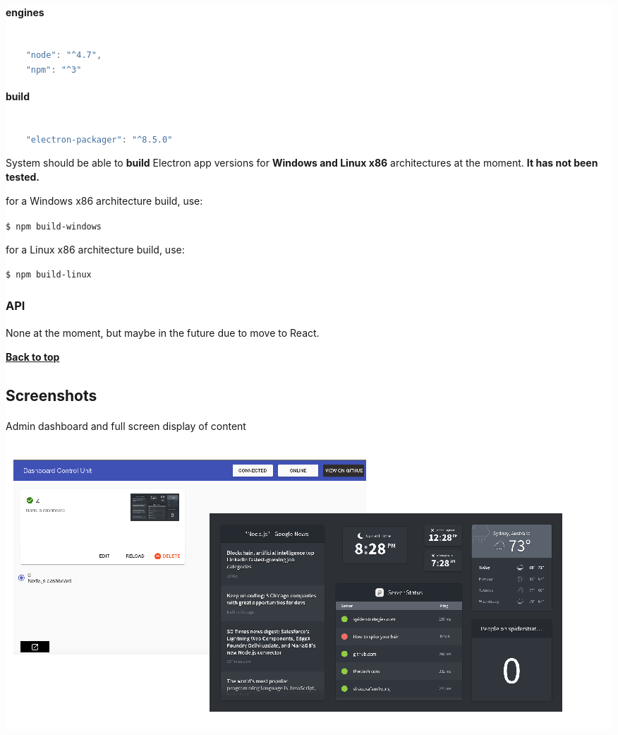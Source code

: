 #### engines

```javascript

    "node": "^4.7",
    "npm": "^3"

```

#### build

```javascript

    "electron-packager": "^8.5.0"

```

System should be able to **build** Electron app versions for **Windows and Linux x86** architectures at the moment. **It has not been tested.**

for a Windows x86 architecture build, use:

```console
$ npm build-windows 
```

for a Linux x86 architecture build, use:

```console
$ npm build-linux 
```

### API

None at the moment, but maybe in the future due to move to React. 


**[Back to top](#table-of-contents)**

## Screenshots

Admin dashboard and full screen display of content

![Overview](site/screenshots-overview.png)
